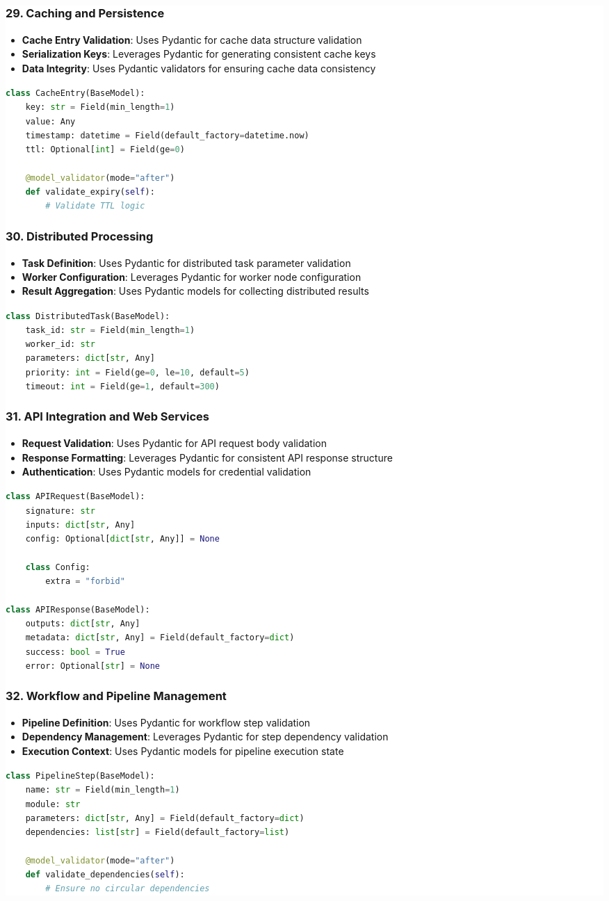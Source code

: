 ### 29. **Caching and Persistence**
- **Cache Entry Validation**: Uses Pydantic for cache data structure validation
- **Serialization Keys**: Leverages Pydantic for generating consistent cache keys
- **Data Integrity**: Uses Pydantic validators for ensuring cache data consistency
```python
class CacheEntry(BaseModel):
    key: str = Field(min_length=1)
    value: Any
    timestamp: datetime = Field(default_factory=datetime.now)
    ttl: Optional[int] = Field(ge=0)
    
    @model_validator(mode="after")
    def validate_expiry(self):
        # Validate TTL logic
```

### 30. **Distributed Processing**
- **Task Definition**: Uses Pydantic for distributed task parameter validation
- **Worker Configuration**: Leverages Pydantic for worker node configuration
- **Result Aggregation**: Uses Pydantic models for collecting distributed results
```python
class DistributedTask(BaseModel):
    task_id: str = Field(min_length=1)
    worker_id: str
    parameters: dict[str, Any]
    priority: int = Field(ge=0, le=10, default=5)
    timeout: int = Field(ge=1, default=300)
```

### 31. **API Integration and Web Services**
- **Request Validation**: Uses Pydantic for API request body validation
- **Response Formatting**: Leverages Pydantic for consistent API response structure
- **Authentication**: Uses Pydantic models for credential validation
```python
class APIRequest(BaseModel):
    signature: str
    inputs: dict[str, Any]
    config: Optional[dict[str, Any]] = None
    
    class Config:
        extra = "forbid"
        
class APIResponse(BaseModel):
    outputs: dict[str, Any]
    metadata: dict[str, Any] = Field(default_factory=dict)
    success: bool = True
    error: Optional[str] = None
```

### 32. **Workflow and Pipeline Management**
- **Pipeline Definition**: Uses Pydantic for workflow step validation
- **Dependency Management**: Leverages Pydantic for step dependency validation
- **Execution Context**: Uses Pydantic models for pipeline execution state
```python
class PipelineStep(BaseModel):
    name: str = Field(min_length=1)
    module: str
    parameters: dict[str, Any] = Field(default_factory=dict)
    dependencies: list[str] = Field(default_factory=list)
    
    @model_validator(mode="after")
    def validate_dependencies(self):
        # Ensure no circular dependencies
```